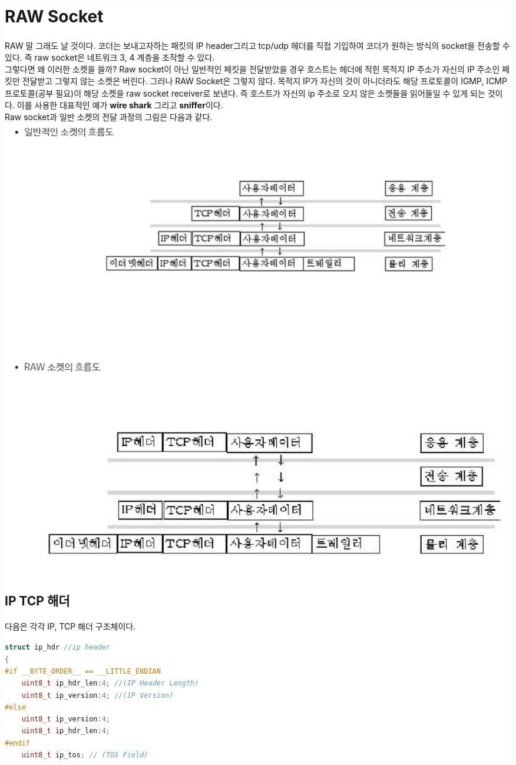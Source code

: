 # RAW Socket
RAW 말 그래도 날 것이다. 코더는 보내고자하는 패킷의 IP header그리고 tcp/udp 헤더를 직접 기입하여 코더가 원하는 방식의 socket을 전송할 수 있다. 즉 raw socket은 네트워크 3, 4 계층을 조작할 수 있다.<br>
그렇다면 왜 이러한 소켓을 쓸까? Raw socket이 아닌 일반적인 페킷을 전달받았을 경우 호스트는 헤더에 적힌 목적지 IP 주소가 자신의 IP 주소인 페킷만 전달받고 그렇지 않는 소켓은 버린다. 그러나 RAW Socket은 그렇지 않다. 목적지 IP가 자신의 것이 아니더라도 해당 프로토콜이 IGMP, ICMP프로토콜(공부 필요)이 해당 소켓을 raw socket receiver로 보낸다. 즉 호스트가 자신의 ip 주소로 오지 않은 소켓들을 읽어들일 수 있게 되는 것이다. 이를 사용한 대표적인 예가 **wire shark** 그리고 **sniffer**이다.<br>
Raw socket과 일반 소켓의 전달 과정의 그림은 다음과 같다.<br>
![Header](/assets/images/rawsocket.PNG)
<br><br>

## IP TCP 해더
다음은 각각 IP, TCP 해더 구조체이다.
```c
struct ip_hdr //ip header
{
#if __BYTE_ORDER__ == __LITTLE_ENDIAN
	uint8_t ip_hdr_len:4; //(IP Header Length)
	uint8_t ip_version:4; //(IP Version)
#else
	uint8_t ip_version:4;
	uint8_t ip_hdr_len:4;
#endif
	uint8_t ip_tos; // (TOS Field)
```